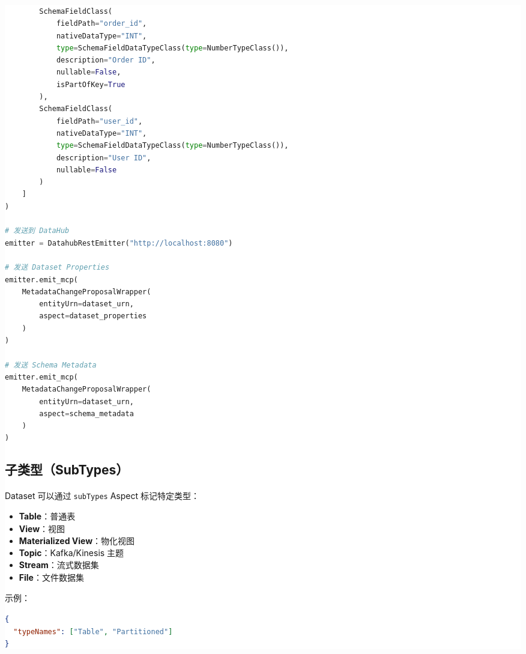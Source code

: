 ```python
        SchemaFieldClass(
            fieldPath="order_id",
            nativeDataType="INT",
            type=SchemaFieldDataTypeClass(type=NumberTypeClass()),
            description="Order ID",
            nullable=False,
            isPartOfKey=True
        ),
        SchemaFieldClass(
            fieldPath="user_id",
            nativeDataType="INT",
            type=SchemaFieldDataTypeClass(type=NumberTypeClass()),
            description="User ID",
            nullable=False
        )
    ]
)

# 发送到 DataHub
emitter = DatahubRestEmitter("http://localhost:8080")

# 发送 Dataset Properties
emitter.emit_mcp(
    MetadataChangeProposalWrapper(
        entityUrn=dataset_urn,
        aspect=dataset_properties
    )
)

# 发送 Schema Metadata
emitter.emit_mcp(
    MetadataChangeProposalWrapper(
        entityUrn=dataset_urn,
        aspect=schema_metadata
    )
)
```

## 子类型（SubTypes）

Dataset 可以通过 `subTypes` Aspect 标记特定类型：

- **Table**：普通表
- **View**：视图
- **Materialized View**：物化视图
- **Topic**：Kafka/Kinesis 主题
- **Stream**：流式数据集
- **File**：文件数据集

示例：

```json
{
  "typeNames": ["Table", "Partitioned"]
}
```
